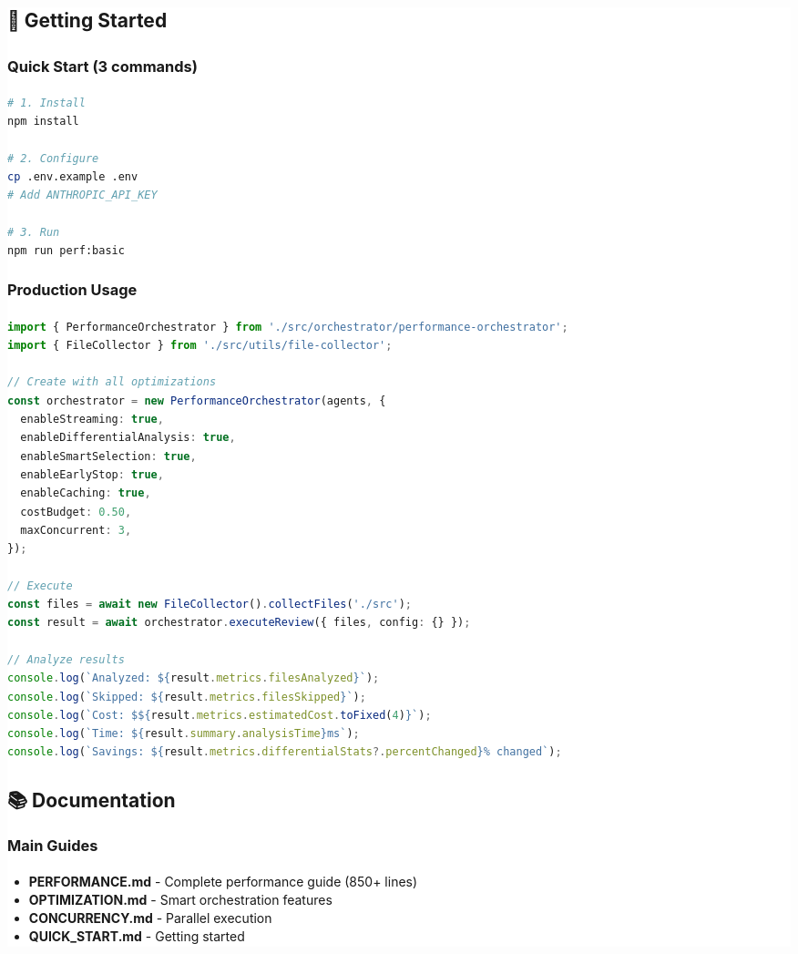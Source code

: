 ## 🚀 Getting Started

### Quick Start (3 commands)
```bash
# 1. Install
npm install

# 2. Configure
cp .env.example .env
# Add ANTHROPIC_API_KEY

# 3. Run
npm run perf:basic
```

### Production Usage
```typescript
import { PerformanceOrchestrator } from './src/orchestrator/performance-orchestrator';
import { FileCollector } from './src/utils/file-collector';

// Create with all optimizations
const orchestrator = new PerformanceOrchestrator(agents, {
  enableStreaming: true,
  enableDifferentialAnalysis: true,
  enableSmartSelection: true,
  enableEarlyStop: true,
  enableCaching: true,
  costBudget: 0.50,
  maxConcurrent: 3,
});

// Execute
const files = await new FileCollector().collectFiles('./src');
const result = await orchestrator.executeReview({ files, config: {} });

// Analyze results
console.log(`Analyzed: ${result.metrics.filesAnalyzed}`);
console.log(`Skipped: ${result.metrics.filesSkipped}`);
console.log(`Cost: $${result.metrics.estimatedCost.toFixed(4)}`);
console.log(`Time: ${result.summary.analysisTime}ms`);
console.log(`Savings: ${result.metrics.differentialStats?.percentChanged}% changed`);
```

## 📚 Documentation

### Main Guides
- **PERFORMANCE.md** - Complete performance guide (850+ lines)
- **OPTIMIZATION.md** - Smart orchestration features
- **CONCURRENCY.md** - Parallel execution
- **QUICK_START.md** - Getting started
